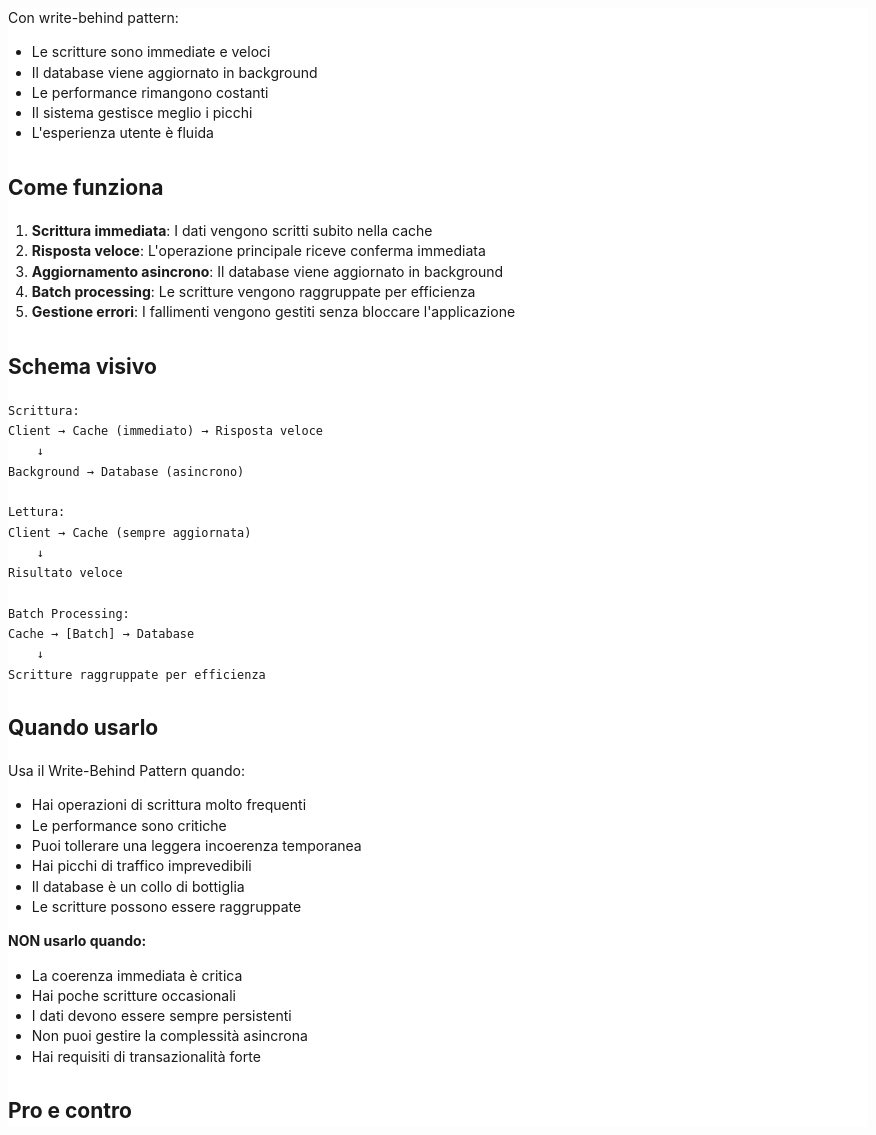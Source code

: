 Con write-behind pattern:
- Le scritture sono immediate e veloci
- Il database viene aggiornato in background
- Le performance rimangono costanti
- Il sistema gestisce meglio i picchi
- L'esperienza utente è fluida

## Come funziona

1. **Scrittura immediata**: I dati vengono scritti subito nella cache
2. **Risposta veloce**: L'operazione principale riceve conferma immediata
3. **Aggiornamento asincrono**: Il database viene aggiornato in background
4. **Batch processing**: Le scritture vengono raggruppate per efficienza
5. **Gestione errori**: I fallimenti vengono gestiti senza bloccare l'applicazione

## Schema visivo

```
Scrittura:
Client → Cache (immediato) → Risposta veloce
    ↓
Background → Database (asincrono)

Lettura:
Client → Cache (sempre aggiornata)
    ↓
Risultato veloce

Batch Processing:
Cache → [Batch] → Database
    ↓
Scritture raggruppate per efficienza
```

## Quando usarlo

Usa il Write-Behind Pattern quando:
- Hai operazioni di scrittura molto frequenti
- Le performance sono critiche
- Puoi tollerare una leggera incoerenza temporanea
- Hai picchi di traffico imprevedibili
- Il database è un collo di bottiglia
- Le scritture possono essere raggruppate

**NON usarlo quando:**
- La coerenza immediata è critica
- Hai poche scritture occasionali
- I dati devono essere sempre persistenti
- Non puoi gestire la complessità asincrona
- Hai requisiti di transazionalità forte

## Pro e contro
